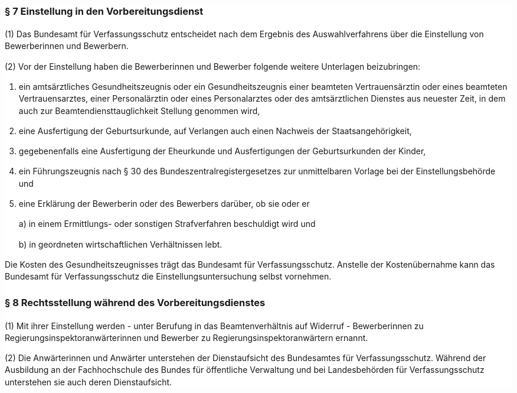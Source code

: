 
### § 7 Einstellung in den Vorbereitungsdienst

(1) Das Bundesamt für Verfassungsschutz entscheidet nach dem Ergebnis
des Auswahlverfahrens über die Einstellung von Bewerberinnen und
Bewerbern.

(2) Vor der Einstellung haben die Bewerberinnen und Bewerber folgende
weitere Unterlagen beizubringen:

1.  ein amtsärztliches Gesundheitszeugnis oder ein Gesundheitszeugnis
    einer beamteten Vertrauensärztin oder eines beamteten
    Vertrauensarztes, einer Personalärztin oder eines Personalarztes oder
    des amtsärztlichen Dienstes aus neuester Zeit, in dem auch zur
    Beamtendiensttauglichkeit Stellung genommen wird,


2.  eine Ausfertigung der Geburtsurkunde, auf Verlangen auch einen
    Nachweis der Staatsangehörigkeit,


3.  gegebenenfalls eine Ausfertigung der Eheurkunde und Ausfertigungen der
    Geburtsurkunden der Kinder,


4.  ein Führungszeugnis nach § 30 des Bundeszentralregistergesetzes zur
    unmittelbaren Vorlage bei der Einstellungsbehörde und


5.  eine Erklärung der Bewerberin oder des Bewerbers darüber, ob sie oder
    er

    a)  in einem Ermittlungs- oder sonstigen Strafverfahren beschuldigt wird
        und


    b)  in geordneten wirtschaftlichen Verhältnissen lebt.






Die Kosten des Gesundheitszeugnisses trägt das Bundesamt für
Verfassungsschutz. Anstelle der Kostenübernahme kann das Bundesamt für
Verfassungsschutz die Einstellungsuntersuchung selbst vornehmen.


### § 8 Rechtsstellung während des Vorbereitungsdienstes

(1) Mit ihrer Einstellung werden - unter Berufung in das
Beamtenverhältnis auf Widerruf - Bewerberinnen zu
Regierungsinspektoranwärterinnen und Bewerber zu
Regierungsinspektoranwärtern ernannt.

(2) Die Anwärterinnen und Anwärter unterstehen der Dienstaufsicht des
Bundesamtes für Verfassungsschutz. Während der Ausbildung an der
Fachhochschule des Bundes für öffentliche Verwaltung und bei
Landesbehörden für Verfassungsschutz unterstehen sie auch deren
Dienstaufsicht.
